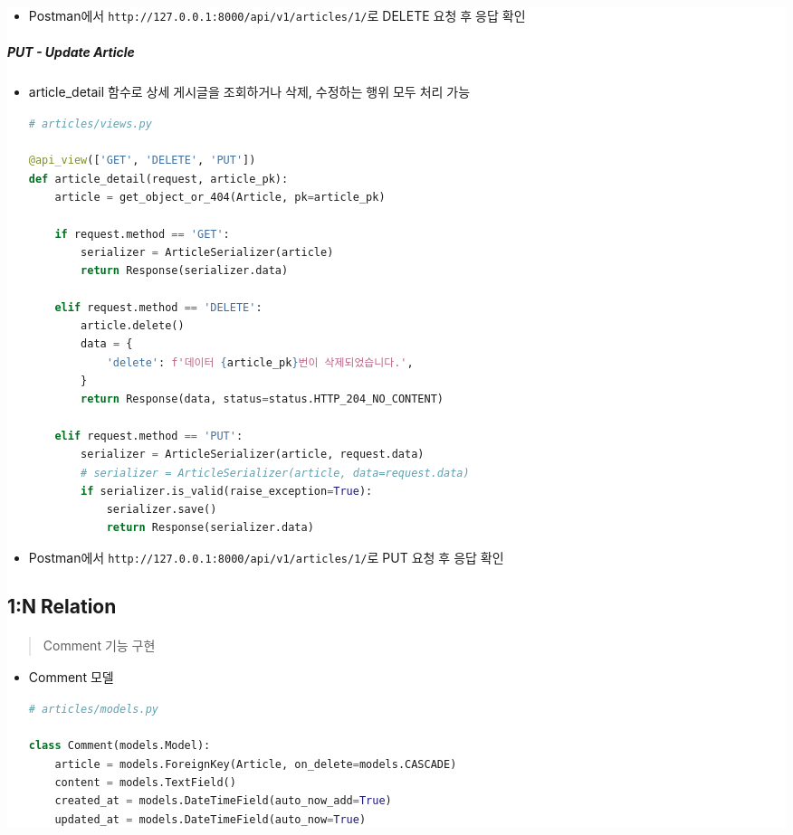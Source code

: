   ```python
  ```

- Postman에서 `http://127.0.0.1:8000/api/v1/articles/1/`로 DELETE 요청 후 응답 확인



##### PUT - Update Article

- article_detail 함수로 상세 게시글을 조회하거나 삭제, 수정하는 행위 모두 처리 가능

  ```python
  # articles/views.py
  
  @api_view(['GET', 'DELETE', 'PUT'])
  def article_detail(request, article_pk):
      article = get_object_or_404(Article, pk=article_pk)
  
      if request.method == 'GET':
          serializer = ArticleSerializer(article)
          return Response(serializer.data)
  
      elif request.method == 'DELETE':
          article.delete()
          data = {
              'delete': f'데이터 {article_pk}번이 삭제되었습니다.',
          }
          return Response(data, status=status.HTTP_204_NO_CONTENT)
  
      elif request.method == 'PUT':
          serializer = ArticleSerializer(article, request.data)
          # serializer = ArticleSerializer(article, data=request.data)
          if serializer.is_valid(raise_exception=True):
              serializer.save()
              return Response(serializer.data)
  ```

- Postman에서 `http://127.0.0.1:8000/api/v1/articles/1/`로 PUT 요청 후 응답 확인



## 1:N Relation

> Comment 기능 구현

- Comment 모델

  ```python
  # articles/models.py
  
  class Comment(models.Model):
      article = models.ForeignKey(Article, on_delete=models.CASCADE)
      content = models.TextField()
      created_at = models.DateTimeField(auto_now_add=True)
      updated_at = models.DateTimeField(auto_now=True)
  ```

